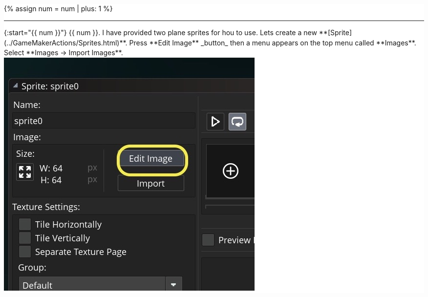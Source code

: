 {% assign num = num | plus: 1 %}
___ 
<div class = "row">
<div class="col-12 col-lg-4 col align-self-center">
<div markdown = "1"> 
{:start="{{ num }}"}
{{ num }}. I have provided two plane sprites for hou to use.  Lets create a new **[Sprite](../GameMakerActions/Sprites.html)**.  Press **Edit Image** _button_ then a menu appears on the top menu called **Images**.  Select **Images -> Import Images**.
</div>
</div>
<div class="col-12 col-lg-4">
<img src="images/EditImage.jpg" class= "img-fluid"  alt="Create new object with button">
</div>
<div class="col-12 col-lg-4">